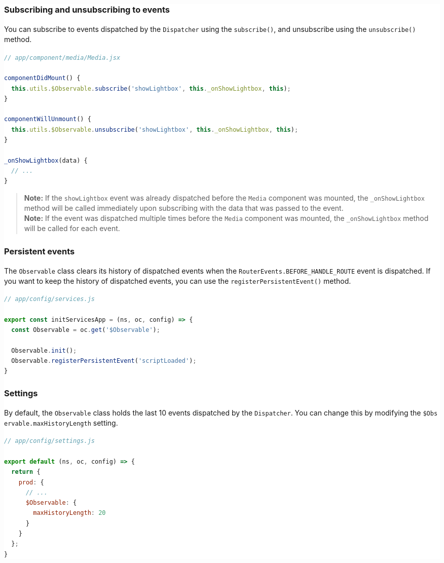 ### Subscribing and unsubscribing to events

You can subscribe to events dispatched by the `Dispatcher` using the `subscribe()`, and unsubscribe using the `unsubscribe()` method.

```javascript
// app/component/media/Media.jsx

componentDidMount() {
  this.utils.$Observable.subscribe('showLightbox', this._onShowLightbox, this);
}

componentWillUnmount() {
  this.utils.$Observable.unsubscribe('showLightbox', this._onShowLightbox, this);
}

_onShowLightbox(data) {
  // ...
}
```

> **Note:** If the `showLightbox` event was already dispatched before the `Media` component was mounted,
 the `_onShowLightbox` method will be called immediately upon subscribing with the data that was passed to the event.  
> **Note:** If the event was dispatched multiple times before the `Media` component was mounted,
 the `_onShowLightbox` method will be called for each event.

### Persistent events

The `Observable` class clears its history of dispatched events when the `RouterEvents.BEFORE_HANDLE_ROUTE` event is dispatched.
If you want to keep the history of dispatched events, you can use the `registerPersistentEvent()` method.

```javascript
// app/config/services.js

export const initServicesApp = (ns, oc, config) => {
  const Observable = oc.get('$Observable');

  Observable.init();
  Observable.registerPersistentEvent('scriptLoaded');
}
```

### Settings

By default, the `Observable` class holds the last 10 events dispatched by the `Dispatcher`.
You can change this by modifying the `$Observable.maxHistoryLength` setting.

```javascript
// app/config/settings.js

export default (ns, oc, config) => {
  return {
    prod: {
      // ...
      $Observable: {
        maxHistoryLength: 20
      }
    }
  };
}
```
